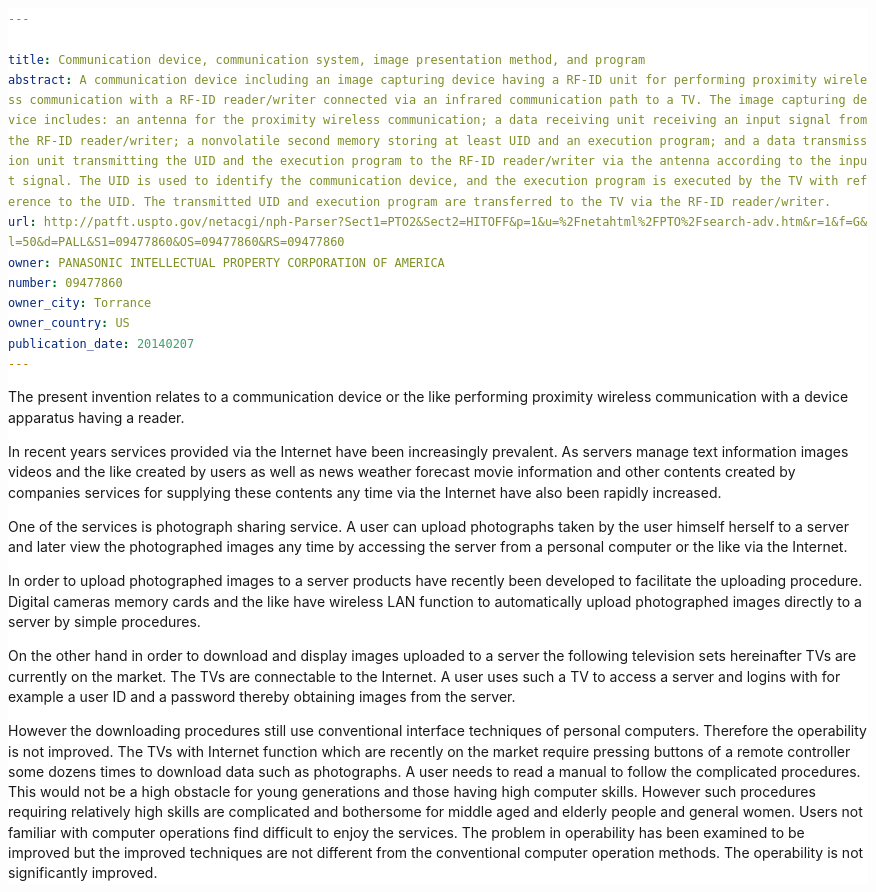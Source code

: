 ```yaml
---

title: Communication device, communication system, image presentation method, and program
abstract: A communication device including an image capturing device having a RF-ID unit for performing proximity wireless communication with a RF-ID reader/writer connected via an infrared communication path to a TV. The image capturing device includes: an antenna for the proximity wireless communication; a data receiving unit receiving an input signal from the RF-ID reader/writer; a nonvolatile second memory storing at least UID and an execution program; and a data transmission unit transmitting the UID and the execution program to the RF-ID reader/writer via the antenna according to the input signal. The UID is used to identify the communication device, and the execution program is executed by the TV with reference to the UID. The transmitted UID and execution program are transferred to the TV via the RF-ID reader/writer.
url: http://patft.uspto.gov/netacgi/nph-Parser?Sect1=PTO2&Sect2=HITOFF&p=1&u=%2Fnetahtml%2FPTO%2Fsearch-adv.htm&r=1&f=G&l=50&d=PALL&S1=09477860&OS=09477860&RS=09477860
owner: PANASONIC INTELLECTUAL PROPERTY CORPORATION OF AMERICA
number: 09477860
owner_city: Torrance
owner_country: US
publication_date: 20140207
---
```

The present invention relates to a communication device or the like performing proximity wireless communication with a device apparatus having a reader.

In recent years services provided via the Internet have been increasingly prevalent. As servers manage text information images videos and the like created by users as well as news weather forecast movie information and other contents created by companies services for supplying these contents any time via the Internet have also been rapidly increased.

One of the services is photograph sharing service. A user can upload photographs taken by the user himself herself to a server and later view the photographed images any time by accessing the server from a personal computer or the like via the Internet.

In order to upload photographed images to a server products have recently been developed to facilitate the uploading procedure. Digital cameras memory cards and the like have wireless LAN function to automatically upload photographed images directly to a server by simple procedures.

On the other hand in order to download and display images uploaded to a server the following television sets hereinafter TVs are currently on the market. The TVs are connectable to the Internet. A user uses such a TV to access a server and logins with for example a user ID and a password thereby obtaining images from the server.

However the downloading procedures still use conventional interface techniques of personal computers. Therefore the operability is not improved. The TVs with Internet function which are recently on the market require pressing buttons of a remote controller some dozens times to download data such as photographs. A user needs to read a manual to follow the complicated procedures. This would not be a high obstacle for young generations and those having high computer skills. However such procedures requiring relatively high skills are complicated and bothersome for middle aged and elderly people and general women. Users not familiar with computer operations find difficult to enjoy the services. The problem in operability has been examined to be improved but the improved techniques are not different from the conventional computer operation methods. The operability is not significantly improved.
